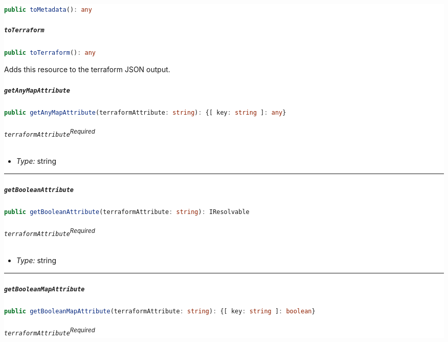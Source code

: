 ```typescript
public toMetadata(): any
```

##### `toTerraform` <a name="toTerraform" id="@cdktf/provider-vault.adSecretRole.AdSecretRole.toTerraform"></a>

```typescript
public toTerraform(): any
```

Adds this resource to the terraform JSON output.

##### `getAnyMapAttribute` <a name="getAnyMapAttribute" id="@cdktf/provider-vault.adSecretRole.AdSecretRole.getAnyMapAttribute"></a>

```typescript
public getAnyMapAttribute(terraformAttribute: string): {[ key: string ]: any}
```

###### `terraformAttribute`<sup>Required</sup> <a name="terraformAttribute" id="@cdktf/provider-vault.adSecretRole.AdSecretRole.getAnyMapAttribute.parameter.terraformAttribute"></a>

- *Type:* string

---

##### `getBooleanAttribute` <a name="getBooleanAttribute" id="@cdktf/provider-vault.adSecretRole.AdSecretRole.getBooleanAttribute"></a>

```typescript
public getBooleanAttribute(terraformAttribute: string): IResolvable
```

###### `terraformAttribute`<sup>Required</sup> <a name="terraformAttribute" id="@cdktf/provider-vault.adSecretRole.AdSecretRole.getBooleanAttribute.parameter.terraformAttribute"></a>

- *Type:* string

---

##### `getBooleanMapAttribute` <a name="getBooleanMapAttribute" id="@cdktf/provider-vault.adSecretRole.AdSecretRole.getBooleanMapAttribute"></a>

```typescript
public getBooleanMapAttribute(terraformAttribute: string): {[ key: string ]: boolean}
```

###### `terraformAttribute`<sup>Required</sup> <a name="terraformAttribute" id="@cdktf/provider-vault.adSecretRole.AdSecretRole.getBooleanMapAttribute.parameter.terraformAttribute"></a>
